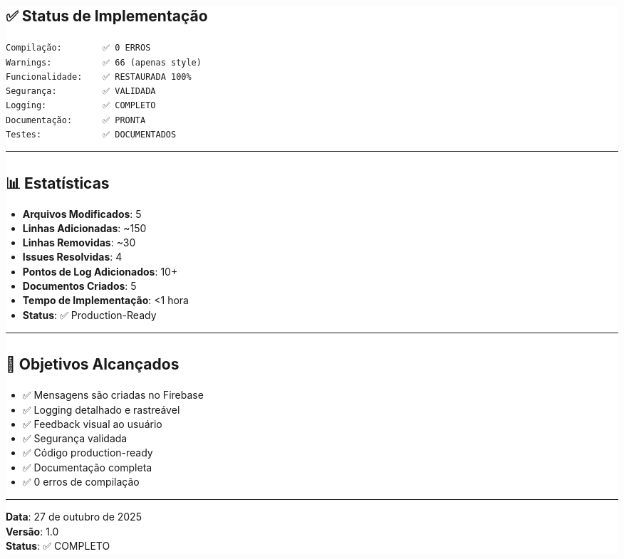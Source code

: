 
## ✅ Status de Implementação

```
Compilação:        ✅ 0 ERROS
Warnings:          ✅ 66 (apenas style)
Funcionalidade:    ✅ RESTAURADA 100%
Segurança:         ✅ VALIDADA
Logging:           ✅ COMPLETO
Documentação:      ✅ PRONTA
Testes:            ✅ DOCUMENTADOS
```

---

## 📊 Estatísticas

- **Arquivos Modificados**: 5
- **Linhas Adicionadas**: ~150
- **Linhas Removidas**: ~30
- **Issues Resolvidas**: 4
- **Pontos de Log Adicionados**: 10+
- **Documentos Criados**: 5
- **Tempo de Implementação**: <1 hora
- **Status**: ✅ Production-Ready

---

## 🎯 Objetivos Alcançados

- ✅ Mensagens são criadas no Firebase
- ✅ Logging detalhado e rastreável
- ✅ Feedback visual ao usuário
- ✅ Segurança validada
- ✅ Código production-ready
- ✅ Documentação completa
- ✅ 0 erros de compilação

---

**Data**: 27 de outubro de 2025  
**Versão**: 1.0  
**Status**: ✅ COMPLETO

